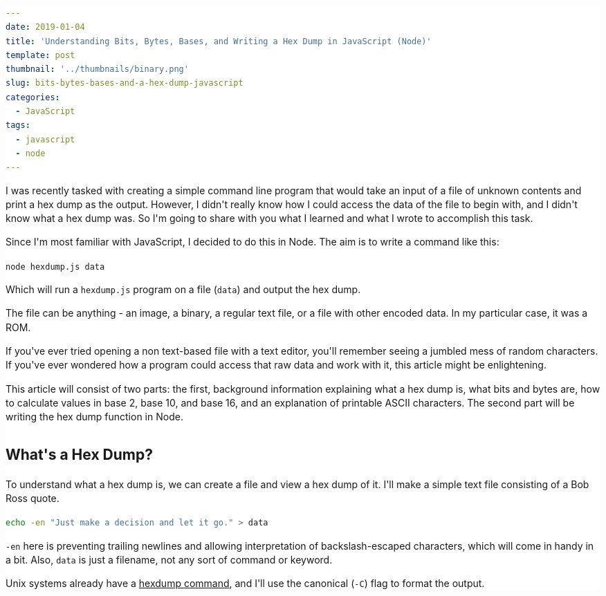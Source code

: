 ```yaml
---
date: 2019-01-04
title: 'Understanding Bits, Bytes, Bases, and Writing a Hex Dump in JavaScript (Node)'
template: post
thumbnail: '../thumbnails/binary.png'
slug: bits-bytes-bases-and-a-hex-dump-javascript
categories:
  - JavaScript
tags:
  - javascript
  - node
---
```


I was recently tasked with creating a simple command line program that would take an input of a file of unknown contents and print a hex dump as the output. However, I didn't really know how I could access the data of the file to begin with, and I didn't know what a hex dump was. So I'm going to share with you what I learned and what I wrote to accomplish this task.

Since I'm most familiar with JavaScript, I decided to do this in Node. The aim is to write a command like this:

```bash
node hexdump.js data
```

Which will run a `hexdump.js` program on a file (`data`) and output the hex dump.

The file can be anything - an image, a binary, a regular text file, or a file with other encoded data. In my particular case, it was a ROM.

If you've ever tried opening a non text-based file with a text editor, you'll remember seeing a jumbled mess of random characters. If you've ever wondered how a program could access that raw data and work with it, this article might be enlightening.

This article will consist of two parts: the first, background information explaining what a hex dump is, what bits and bytes are, how to calculate values in base 2, base 10, and base 16, and an explanation of printable ASCII characters. The second part will be writing the hex dump function in Node.

## What's a Hex Dump?

To understand what a hex dump is, we can create a file and view a hex dump of it. I'll make a simple text file consisting of a Bob Ross quote.

```bash
echo -en "Just make a decision and let it go." > data
```

`-en` here is preventing trailing newlines and allowing interpretation of backslash-escaped characters, which will come in handy in a bit. Also, `data` is just a filename, not any sort of command or keyword.

Unix systems already have a [hexdump command](http://man7.org/linux/man-pages/man1/hexdump.1.html), and I'll use the canonical (`-C`) flag to format the output.
